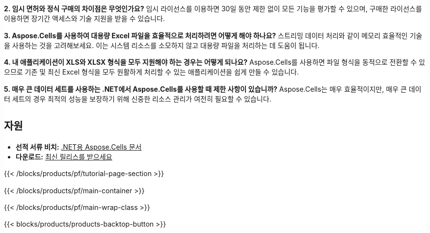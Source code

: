 **2. 임시 면허와 정식 구매의 차이점은 무엇인가요?**
임시 라이선스를 이용하면 30일 동안 제한 없이 모든 기능을 평가할 수 있으며, 구매한 라이선스를 이용하면 장기간 액세스와 기술 지원을 받을 수 있습니다.

**3. Aspose.Cells를 사용하여 대용량 Excel 파일을 효율적으로 처리하려면 어떻게 해야 하나요?**
스트리밍 데이터 처리와 같이 메모리 효율적인 기술을 사용하는 것을 고려해보세요. 이는 시스템 리소스를 소모하지 않고 대용량 파일을 처리하는 데 도움이 됩니다.

**4. 내 애플리케이션이 XLS와 XLSX 형식을 모두 지원해야 하는 경우는 어떻게 되나요?**
Aspose.Cells를 사용하면 파일 형식을 동적으로 전환할 수 있으므로 기존 및 최신 Excel 형식을 모두 원활하게 처리할 수 있는 애플리케이션을 쉽게 만들 수 있습니다.

**5. 매우 큰 데이터 세트를 사용하는 .NET에서 Aspose.Cells를 사용할 때 제한 사항이 있습니까?**
Aspose.Cells는 매우 효율적이지만, 매우 큰 데이터 세트의 경우 최적의 성능을 보장하기 위해 신중한 리소스 관리가 여전히 필요할 수 있습니다.

## 자원
- **선적 서류 비치:** [.NET용 Aspose.Cells 문서](https://reference.aspose.com/cells/net/)
- **다운로드:** [최신 릴리스를 받으세요](https://releases.aspose.com/cells/net)

{{< /blocks/products/pf/tutorial-page-section >}}

{{< /blocks/products/pf/main-container >}}

{{< /blocks/products/pf/main-wrap-class >}}

{{< blocks/products/products-backtop-button >}}